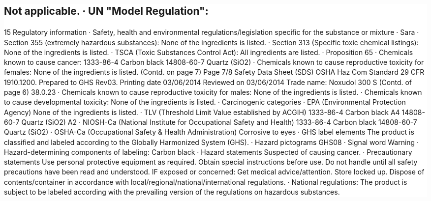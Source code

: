 Not applicable.
· UN "Model Regulation":
- 
15 Regulatory information
· Safety, health and environmental regulations/legislation specific for the substance or mixture
· Sara
· Section 355 (extremely hazardous substances):
None of the ingredients is listed.
· Section 313 (Specific toxic chemical listings):
None of the ingredients is listed.
· TSCA (Toxic Substances Control Act):
All ingredients are listed.
· Proposition 65
· Chemicals known to cause cancer:
1333-86-4 Carbon black
14808-60-7 Quartz (SiO2)
· Chemicals known to cause reproductive toxicity for females:
None of the ingredients is listed.
(Contd. on page 7)
Page 7/8
Safety Data Sheet (SDS)
OSHA Haz Com Standard 29 CFR 1910.1200. Prepared to GHS Rev03.
Printing date 03/06/2014
Reviewed on 03/06/2014
Trade name: Noxudol 300 S
(Contd. of page 6)
38.0.23
· Chemicals known to cause reproductive toxicity for males:
None of the ingredients is listed.
· Chemicals known to cause developmental toxicity:
None of the ingredients is listed.
· Carcinogenic categories
· EPA (Environmental Protection Agency)
None of the ingredients is listed.
· TLV (Threshold Limit Value established by ACGIH)
1333-86-4 Carbon black
A4
14808-60-7 Quartz (SiO2)
A2
· NIOSH-Ca (National Institute for Occupational Safety and Health)
1333-86-4 Carbon black
14808-60-7 Quartz (SiO2)
· OSHA-Ca (Occupational Safety & Health Administration)
Corrosive to eyes
· GHS label elements
The product is classified and labeled according to the Globally Harmonized System (GHS).
· Hazard pictograms
GHS08
· Signal word Warning
· Hazard-determining components of labeling:
Carbon black
· Hazard statements
Suspected of causing cancer.
· Precautionary statements
Use personal protective equipment as required.
Obtain special instructions before use.
Do not handle until all safety precautions have been read and understood.
IF exposed or concerned: Get medical advice/attention.
Store locked up.
Dispose of contents/container in accordance with local/regional/national/international regulations.
· National regulations:
The product is subject to be labeled according with the prevailing version of the regulations on hazardous
substances.